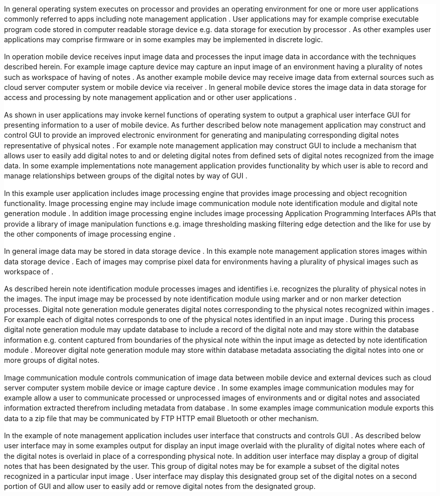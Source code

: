 In general operating system executes on processor and provides an operating environment for one or more user applications commonly referred to apps including note management application . User applications may for example comprise executable program code stored in computer readable storage device e.g. data storage for execution by processor . As other examples user applications may comprise firmware or in some examples may be implemented in discrete logic.

In operation mobile device receives input image data and processes the input image data in accordance with the techniques described herein. For example image capture device may capture an input image of an environment having a plurality of notes such as workspace of having of notes . As another example mobile device may receive image data from external sources such as cloud server computer system or mobile device via receiver . In general mobile device stores the image data in data storage for access and processing by note management application and or other user applications .

As shown in user applications may invoke kernel functions of operating system to output a graphical user interface GUI for presenting information to a user of mobile device. As further described below note management application may construct and control GUI to provide an improved electronic environment for generating and manipulating corresponding digital notes representative of physical notes . For example note management application may construct GUI to include a mechanism that allows user to easily add digital notes to and or deleting digital notes from defined sets of digital notes recognized from the image data. In some example implementations note management application provides functionality by which user is able to record and manage relationships between groups of the digital notes by way of GUI .

In this example user application includes image processing engine that provides image processing and object recognition functionality. Image processing engine may include image communication module note identification module and digital note generation module . In addition image processing engine includes image processing Application Programming Interfaces APIs that provide a library of image manipulation functions e.g. image thresholding masking filtering edge detection and the like for use by the other components of image processing engine .

In general image data may be stored in data storage device . In this example note management application stores images within data storage device . Each of images may comprise pixel data for environments having a plurality of physical images such as workspace of .

As described herein note identification module processes images and identifies i.e. recognizes the plurality of physical notes in the images. The input image may be processed by note identification module using marker and or non marker detection processes. Digital note generation module generates digital notes corresponding to the physical notes recognized within images . For example each of digital notes corresponds to one of the physical notes identified in an input image . During this process digital note generation module may update database to include a record of the digital note and may store within the database information e.g. content captured from boundaries of the physical note within the input image as detected by note identification module . Moreover digital note generation module may store within database metadata associating the digital notes into one or more groups of digital notes.

Image communication module controls communication of image data between mobile device and external devices such as cloud server computer system mobile device or image capture device . In some examples image communication modules may for example allow a user to communicate processed or unprocessed images of environments and or digital notes and associated information extracted therefrom including metadata from database . In some examples image communication module exports this data to a zip file that may be communicated by FTP HTTP email Bluetooth or other mechanism.

In the example of note management application includes user interface that constructs and controls GUI . As described below user interface may in some examples output for display an input image overlaid with the plurality of digital notes where each of the digital notes is overlaid in place of a corresponding physical note. In addition user interface may display a group of digital notes that has been designated by the user. This group of digital notes may be for example a subset of the digital notes recognized in a particular input image . User interface may display this designated group set of the digital notes on a second portion of GUI and allow user to easily add or remove digital notes from the designated group.
